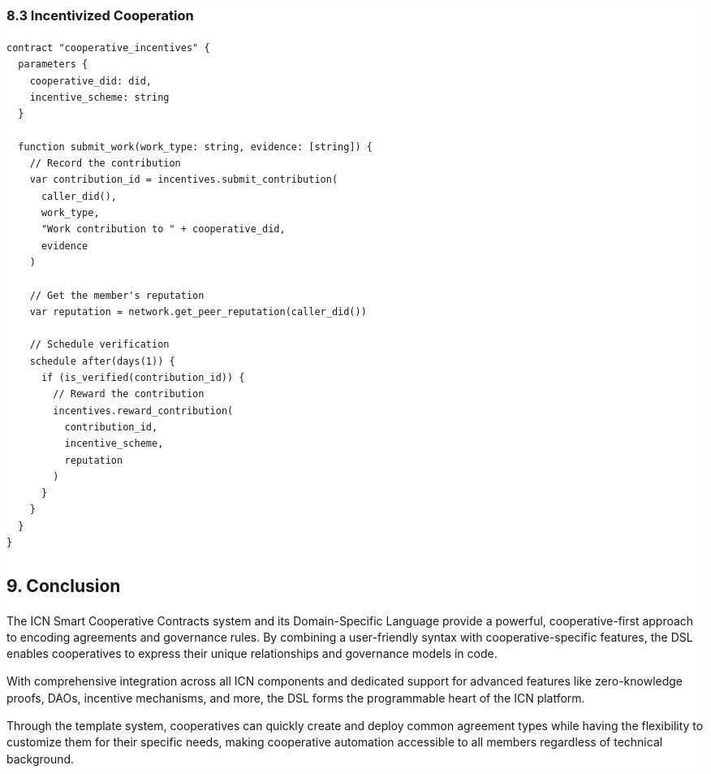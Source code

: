 ### 8.3 Incentivized Cooperation

```
contract "cooperative_incentives" {
  parameters {
    cooperative_did: did,
    incentive_scheme: string
  }
  
  function submit_work(work_type: string, evidence: [string]) {
    // Record the contribution
    var contribution_id = incentives.submit_contribution(
      caller_did(),
      work_type,
      "Work contribution to " + cooperative_did,
      evidence
    )
    
    // Get the member's reputation
    var reputation = network.get_peer_reputation(caller_did())
    
    // Schedule verification
    schedule after(days(1)) {
      if (is_verified(contribution_id)) {
        // Reward the contribution
        incentives.reward_contribution(
          contribution_id,
          incentive_scheme,
          reputation
        )
      }
    }
  }
}
```

## 9. Conclusion

The ICN Smart Cooperative Contracts system and its Domain-Specific Language provide a powerful, cooperative-first approach to encoding agreements and governance rules. By combining a user-friendly syntax with cooperative-specific features, the DSL enables cooperatives to express their unique relationships and governance models in code.

With comprehensive integration across all ICN components and dedicated support for advanced features like zero-knowledge proofs, DAOs, incentive mechanisms, and more, the DSL forms the programmable heart of the ICN platform.

Through the template system, cooperatives can quickly create and deploy common agreement types while having the flexibility to customize them for their specific needs, making cooperative automation accessible to all members regardless of technical background. 